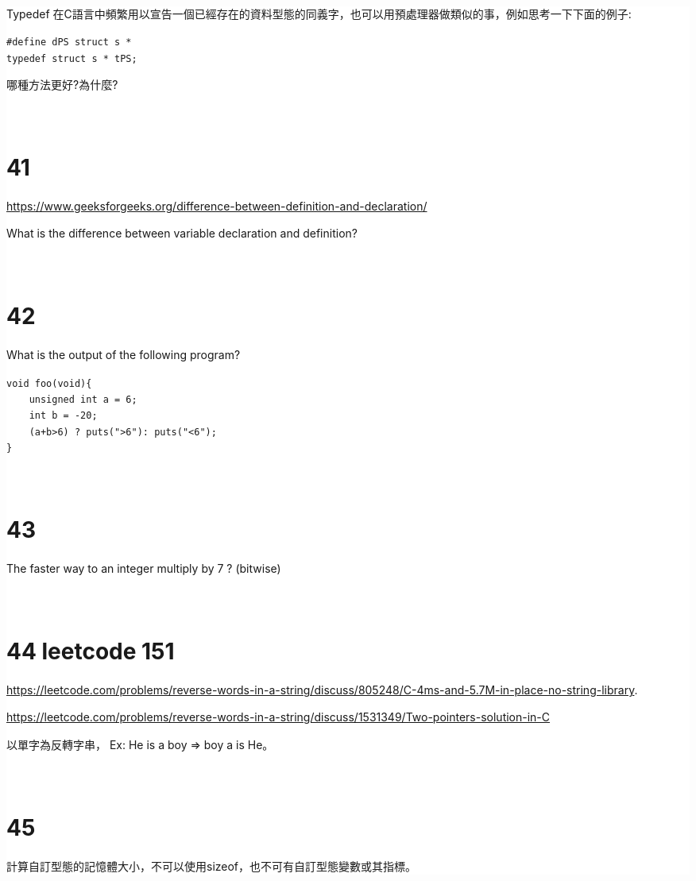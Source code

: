 Typedef 在C語言中頻繁用以宣告一個已經存在的資料型態的同義字，也可以用預處理器做類似的事，例如思考一下下面的例子:

```
#define dPS struct s *
typedef struct s * tPS;
```
哪種方法更好?為什麼?

<br/>

# 41
https://www.geeksforgeeks.org/difference-between-definition-and-declaration/

What is the difference between variable declaration and definition?



<br/>

# 42

What is the output of the following program?

```
void foo(void){
	unsigned int a = 6;
	int b = -20;
	(a+b>6) ? puts(">6"): puts("<6");
}
```

<br/>

# 43

The faster way to an integer multiply by 7 ? (bitwise)

<br/>

# 44 leetcode 151
https://leetcode.com/problems/reverse-words-in-a-string/discuss/805248/C-4ms-and-5.7M-in-place-no-string-library.

https://leetcode.com/problems/reverse-words-in-a-string/discuss/1531349/Two-pointers-solution-in-C

以單字為反轉字串， Ex: He is a boy => boy a is He。


<br/>

# 45

計算自訂型態的記憶體大小，不可以使用sizeof，也不可有自訂型態變數或其指標。
